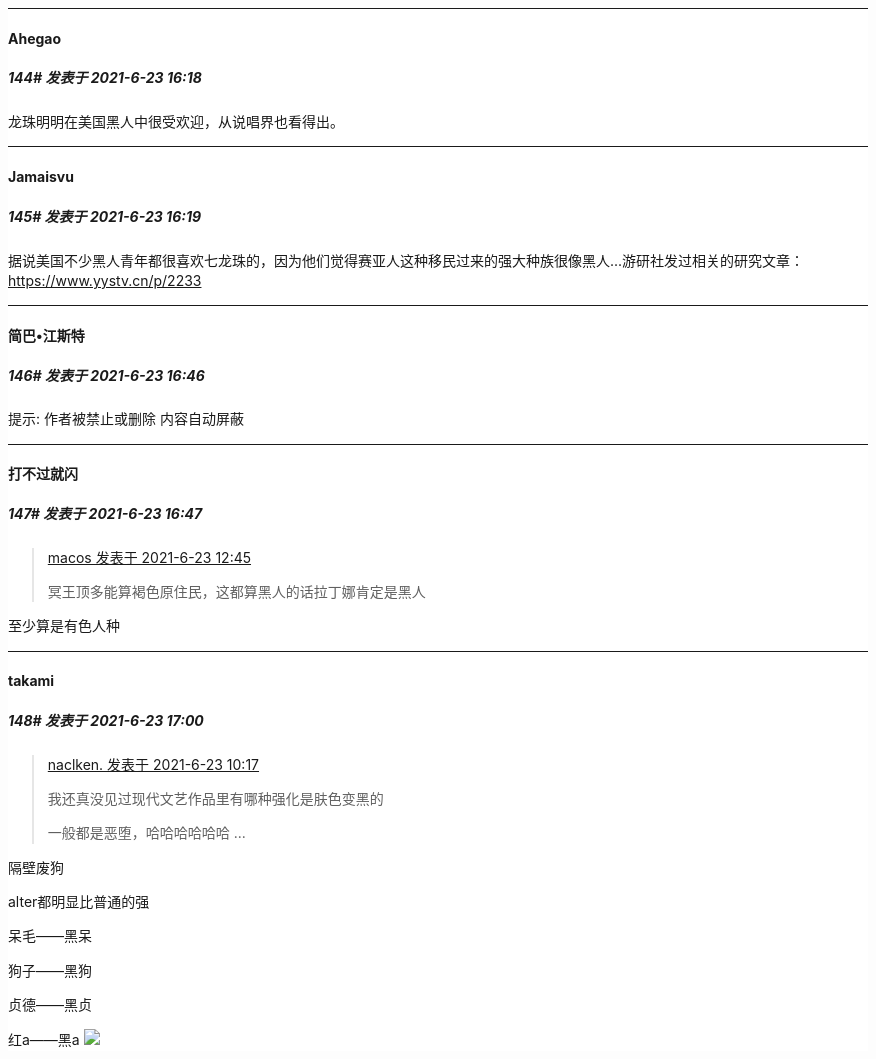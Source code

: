 *****

####  Ahegao  
##### 144#       发表于 2021-6-23 16:18

龙珠明明在美国黑人中很受欢迎，从说唱界也看得出。

*****

####  Jamaisvu  
##### 145#       发表于 2021-6-23 16:19

据说美国不少黑人青年都很喜欢七龙珠的，因为他们觉得赛亚人这种移民过来的强大种族很像黑人...游研社发过相关的研究文章：https://www.yystv.cn/p/2233

*****

####  简巴•江斯特  
##### 146#       发表于 2021-6-23 16:46

提示: 作者被禁止或删除 内容自动屏蔽

*****

####  打不过就闪  
##### 147#       发表于 2021-6-23 16:47

<blockquote><a href="httphttps://bbs.saraba1st.com/2b/forum.php?mod=redirect&amp;goto=findpost&amp;pid=51708672&amp;ptid=2011459" target="_blank">macos 发表于 2021-6-23 12:45</a>

冥王顶多能算褐色原住民，这都算黑人的话拉丁娜肯定是黑人</blockquote>
至少算是有色人种

*****

####  takami  
##### 148#       发表于 2021-6-23 17:00

<blockquote><a href="httphttps://bbs.saraba1st.com/2b/forum.php?mod=redirect&amp;goto=findpost&amp;pid=51706698&amp;ptid=2011459" target="_blank">naclken. 发表于 2021-6-23 10:17</a>

我还真没见过现代文艺作品里有哪种强化是肤色变黑的

一般都是恶堕，哈哈哈哈哈哈 ...</blockquote>
隔壁废狗

alter都明显比普通的强

呆毛——黑呆

狗子——黑狗

贞德——黑贞

红a——黑a
<img src="https://static.saraba1st.com/image/smiley/face2017/044.png" referrerpolicy="no-referrer">
